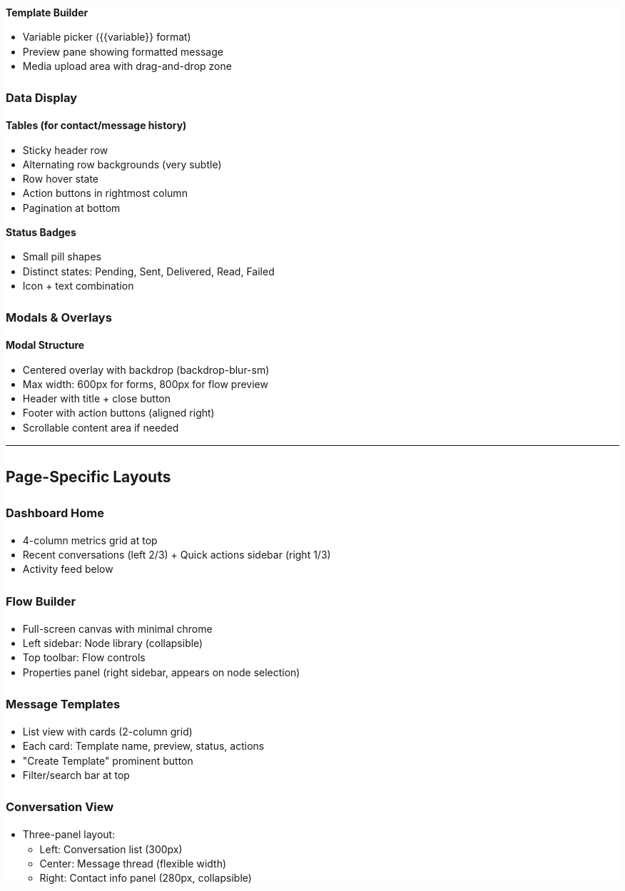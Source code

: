 **Template Builder**
- Variable picker ({{variable}} format)
- Preview pane showing formatted message
- Media upload area with drag-and-drop zone

### Data Display
**Tables (for contact/message history)**
- Sticky header row
- Alternating row backgrounds (very subtle)
- Row hover state
- Action buttons in rightmost column
- Pagination at bottom

**Status Badges**
- Small pill shapes
- Distinct states: Pending, Sent, Delivered, Read, Failed
- Icon + text combination

### Modals & Overlays
**Modal Structure**
- Centered overlay with backdrop (backdrop-blur-sm)
- Max width: 600px for forms, 800px for flow preview
- Header with title + close button
- Footer with action buttons (aligned right)
- Scrollable content area if needed

---

## Page-Specific Layouts

### Dashboard Home
- 4-column metrics grid at top
- Recent conversations (left 2/3) + Quick actions sidebar (right 1/3)
- Activity feed below

### Flow Builder
- Full-screen canvas with minimal chrome
- Left sidebar: Node library (collapsible)
- Top toolbar: Flow controls
- Properties panel (right sidebar, appears on node selection)

### Message Templates
- List view with cards (2-column grid)
- Each card: Template name, preview, status, actions
- "Create Template" prominent button
- Filter/search bar at top

### Conversation View
- Three-panel layout:
  - Left: Conversation list (300px)
  - Center: Message thread (flexible width)
  - Right: Contact info panel (280px, collapsible)

